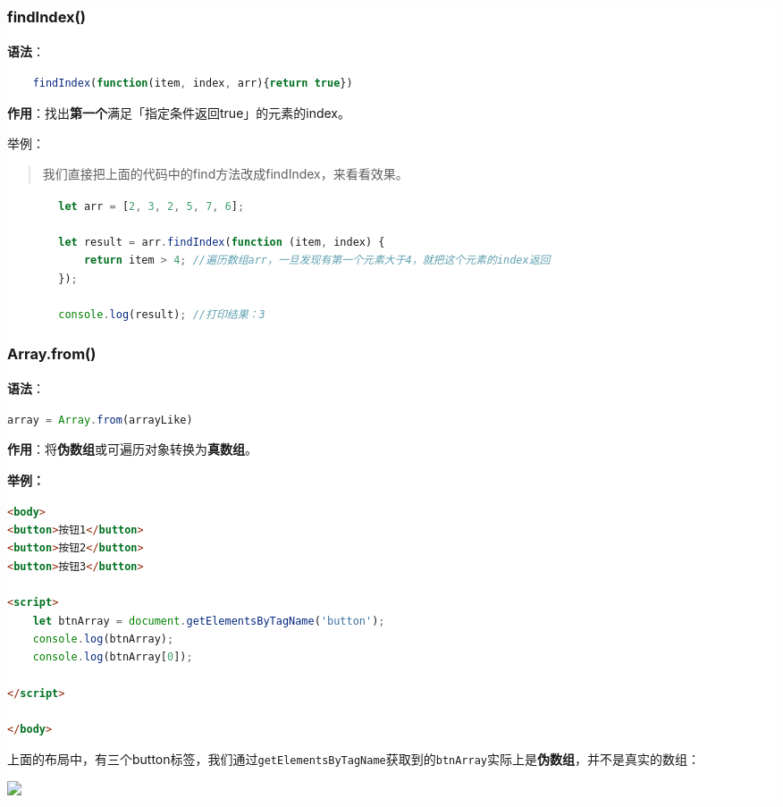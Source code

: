 ### findIndex()

**语法**：

```javascript
    findIndex(function(item, index, arr){return true})
```

**作用**：找出**第一个**满足「指定条件返回true」的元素的index。

举例：

> 我们直接把上面的代码中的find方法改成findIndex，来看看效果。

```javascript
        let arr = [2, 3, 2, 5, 7, 6];

        let result = arr.findIndex(function (item, index) {
            return item > 4; //遍历数组arr，一旦发现有第一个元素大于4，就把这个元素的index返回
        });

        console.log(result); //打印结果：3
```


### Array.from()

**语法**：

```javascript
array = Array.from(arrayLike)
```

**作用**：将**伪数组**或可遍历对象转换为**真数组**。

**举例：**

```html
<body>
<button>按钮1</button>
<button>按钮2</button>
<button>按钮3</button>

<script>
    let btnArray = document.getElementsByTagName('button');
    console.log(btnArray);
    console.log(btnArray[0]);

</script>

</body>

```

上面的布局中，有三个button标签，我们通过`getElementsByTagName`获取到的`btnArray`实际上是**伪数组**，并不是真实的数组：

![](http://img.smyhvae.com/20180402_1116.png)
